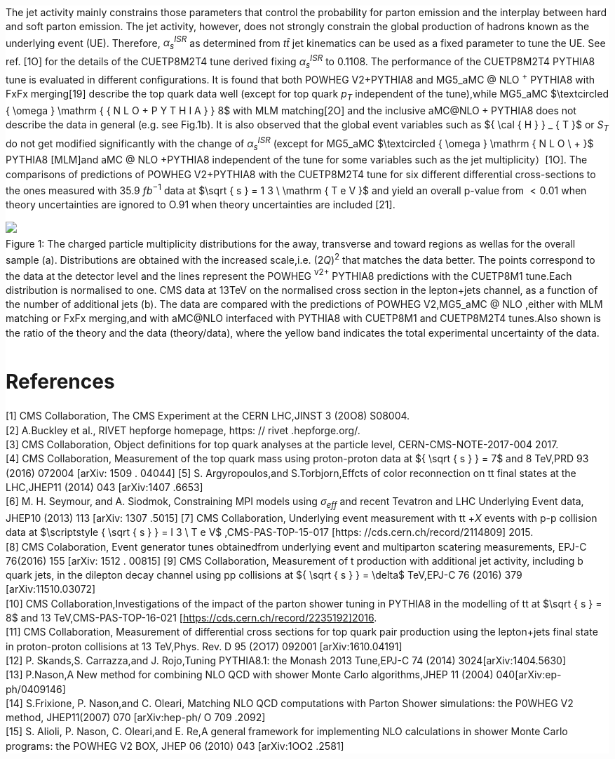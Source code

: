The jet activity mainly constrains those parameters that control the probability for parton emission and the interplay between hard and soft parton emission. The jet activity, however, does not strongly constrain the global production of hadrons known as the underlying event (UE). Therefore, $\alpha _ { s } ^ { I S R }$ as determined from $t \hat { t }$ jet kinematics can be used as a fixed parameter to tune the UE. See ref. [1O] for the details of the CUETP8M2T4 tune derived fixing $\alpha _ { s } ^ { I S R }$ to 0.1108. The performance of the CUETP8M2T4 PYTHIA8 tune is evaluated in different configurations. It is found that both POWHEG V2+PYTHIA8 and MG5_aMC $@$ NLO $^ +$ PYTHIA8 with $\mathrm { F x F x }$ merging[19] describe the top quark data well (except for top quark $p _ { T }$ independent of the tune),while MG5_aMC $\textcircled { \omega } \mathrm { { N L O + P Y T H I A } } 8$ with MLM matching[2O] and the inclusive $\mathrm { a M C } @ \mathrm { N L O } + \mathrm { P Y T H I A } 8$ does not describe the data in general (e.g. see Fig.1b). It is also observed that the global event variables such as ${ \cal { H } } _ { T }$ or $S _ { T }$ do not get modified significantly with the change of $\alpha _ { s } ^ { I S R }$ (except for MG5_aMC $\textcircled { \omega } \mathrm { N L O \ + }$ PYTHIA8 [MLM]and aMC $@$ NLO +PYTHIA8 independent of the tune for some variables such as the jet multiplicity）[1O]. The comparisons of predictions of POWHEG $\mathrm { V } 2 \mathrm { + P Y T H I A } 8$ with the CUETP8M2T4 tune for six different differential cross-sections to the ones measured with 35.9 $f b ^ { - 1 }$ data at $\sqrt { s } = 1 3 \ \mathrm { T e V }$ and yield an overall p-value from $< 0 . 0 1$ when theory uncertainties are ignored to O.91 when theory uncertainties are included [21].

![](images/4b2a36cb1f2e2f0729feddf20508e31b9af2ddd209baa0e52bb1157f2b564e46.jpg)  
Figure 1: The charged particle multiplicity distributions for the away, transverse and toward regions as wellas for the overall sample (a). Distributions are obtained with the increased scale,i.e. $( 2 Q ) ^ { 2 }$ that matches the data better. The points correspond to the data at the detector level and the lines represent the POWHEG $^ { \mathrm { v } 2 + }$ PYTHIA8 predictions with the CUETP8M1 tune.Each distribution is normalised to one. CMS data at $1 3 \mathrm { T e V }$ on the normalised cross section in the lepton+jets channel, as a function of the number of additional jets (b). The data are compared with the predictions of POWHEG V2,MG5_aMC $@$ NLO ,either with MLM matching or FxFx merging,and with $\mathrm { a M C } @ \mathrm { N L O }$ interfaced with PYTHIA8 with CUETP8M1 and CUETP8M2T4 tunes.Also shown is the ratio of the theory and the data (theory/data), where the yellow band indicates the total experimental uncertainty of the data.

# References

[1] CMS Collaboration, The CMS Experiment at the CERN LHC,JINST 3 (20O8) S08004.   
[2] A.Buckley et al., RIVET hepforge homepage, https: // rivet .hepforge.org/.   
[3] CMS Collaboration, Object definitions for top quark analyses at the particle level, CERN-CMS-NOTE-2017-004 2017.   
[4] CMS Collaboration, Measurement of the top quark mass using proton-proton data at ${ \sqrt { s } } = 7$ and 8 TeV,PRD 93 (2016) 072004 [arXiv: 1509 . 04044] [5] S. Argyropoulos,and S.Torbjorn,Effcts of color reconnection on tt final states at the LHC,JHEP11 (2014) 043 [arXiv:1407 .6653]   
[6] M. H. Seymour, and A. Siodmok, Constraining MPI models using $\sigma _ { e f f }$ and recent Tevatron and LHC Underlying Event data, JHEP10 (2013) 113 [arXiv: 1307 .5015] [7] CMS Collaboration, Underlying event measurement with tt $+ X$ events with p-p collision data at $\scriptstyle { \sqrt { s } } = I 3 \ T e V$ ,CMS-PAS-T0P-15-017 [https: //cds.cern.ch/record/2114809] 2015.   
[8] CMS Colaboration, Event generator tunes obtainedfrom underlying event and multiparton scatering measurements, EPJ-C 76(2016) 155 [arXiv: 1512 . 00815] [9] CMS Collaboration, Measurement of t production with additional jet activity, including b quark jets, in the dilepton decay channel using pp collisions at ${ \sqrt { s } } = \delta$ TeV,EPJ-C 76 (2016) 379 [arXiv:11510.03072]   
[10] CMS Collaboration,Investigations of the impact of the parton shower tuning in PYTHIA8 in the modelling of tt at $\sqrt { s } = 8$ and 13 TeV,CMS-PAS-TOP-16-021 [https://cds.cern.ch/record/2235192]2016.   
[11] CMS Collaboration, Measurement of differential cross sections for top quark pair production using the lepton+jets final state in proton-proton collisions at 13 TeV,Phys. Rev. D 95 (2O17) 092001 [arXiv:1610.04191]   
[12] P. Skands,S. Carrazza,and J. Rojo,Tuning PYTHIA8.1: the Monash 2013 Tune,EPJ-C 74 (2014) 3024[arXiv:1404.5630]   
[13] P.Nason,A New method for combining NLO QCD with shower Monte Carlo algorithms,JHEP 11 (2004) 040[arXiv:ep-ph/0409146]   
[14] S.Frixione, P. Nason,and C. Oleari, Matching NLO QCD computations with Parton Shower simulations: the P0WHEG V2 method, JHEP11(2007) 070 [arXiv:hep-ph/ O 709 .2092]   
[15] S. Alioli, P. Nason, C. Oleari,and E. Re,A general framework for implementing NLO calculations in shower Monte Carlo programs: the POWHEG V2 BOX, JHEP 06 (2010) 043 [arXiv:1OO2 .2581]   